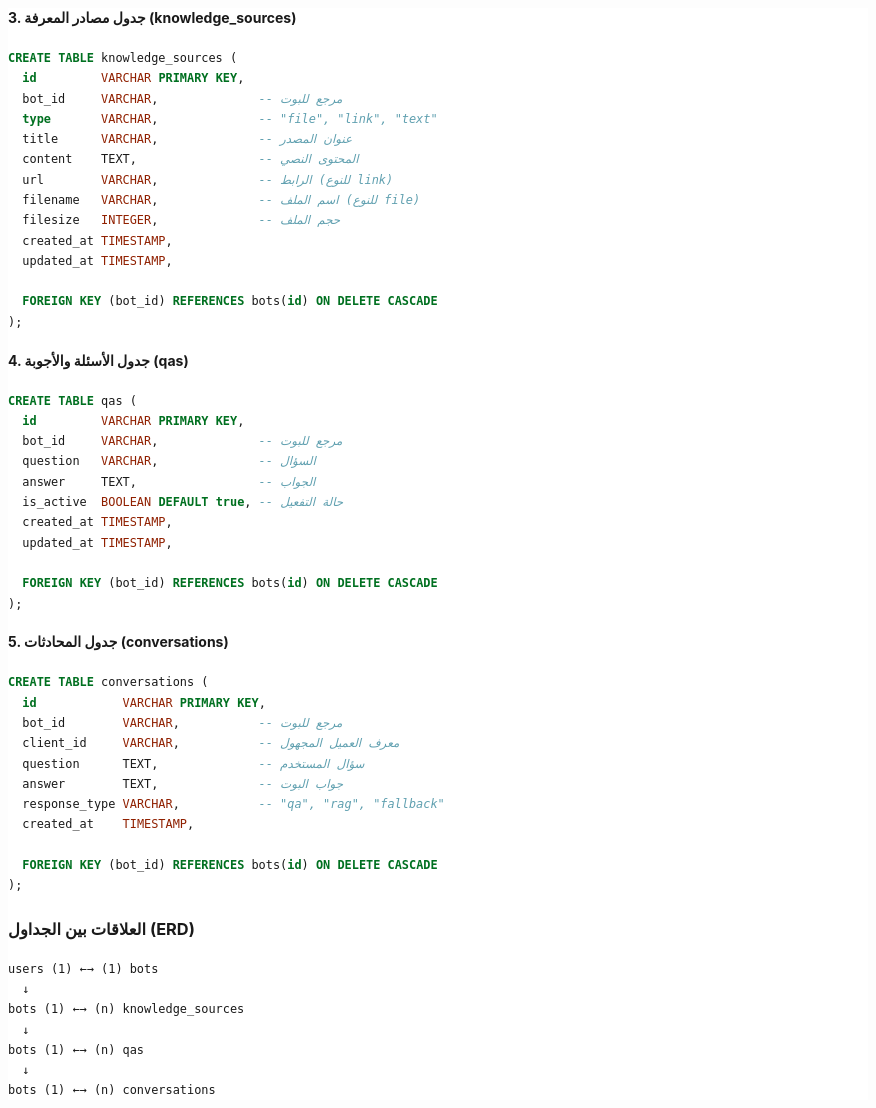 #### 3. جدول مصادر المعرفة (knowledge_sources)
```sql
CREATE TABLE knowledge_sources (
  id         VARCHAR PRIMARY KEY,
  bot_id     VARCHAR,              -- مرجع للبوت
  type       VARCHAR,              -- "file", "link", "text"
  title      VARCHAR,              -- عنوان المصدر
  content    TEXT,                 -- المحتوى النصي
  url        VARCHAR,              -- الرابط (للنوع link)
  filename   VARCHAR,              -- اسم الملف (للنوع file)
  filesize   INTEGER,              -- حجم الملف
  created_at TIMESTAMP,
  updated_at TIMESTAMP,
  
  FOREIGN KEY (bot_id) REFERENCES bots(id) ON DELETE CASCADE
);
```

#### 4. جدول الأسئلة والأجوبة (qas)
```sql
CREATE TABLE qas (
  id         VARCHAR PRIMARY KEY,
  bot_id     VARCHAR,              -- مرجع للبوت
  question   VARCHAR,              -- السؤال
  answer     TEXT,                 -- الجواب
  is_active  BOOLEAN DEFAULT true, -- حالة التفعيل
  created_at TIMESTAMP,
  updated_at TIMESTAMP,
  
  FOREIGN KEY (bot_id) REFERENCES bots(id) ON DELETE CASCADE
);
```

#### 5. جدول المحادثات (conversations)
```sql
CREATE TABLE conversations (
  id            VARCHAR PRIMARY KEY,
  bot_id        VARCHAR,           -- مرجع للبوت
  client_id     VARCHAR,           -- معرف العميل المجهول
  question      TEXT,              -- سؤال المستخدم
  answer        TEXT,              -- جواب البوت
  response_type VARCHAR,           -- "qa", "rag", "fallback"
  created_at    TIMESTAMP,
  
  FOREIGN KEY (bot_id) REFERENCES bots(id) ON DELETE CASCADE
);
```

### العلاقات بين الجداول (ERD)

```
users (1) ←→ (1) bots
  ↓
bots (1) ←→ (n) knowledge_sources
  ↓
bots (1) ←→ (n) qas
  ↓
bots (1) ←→ (n) conversations
```
